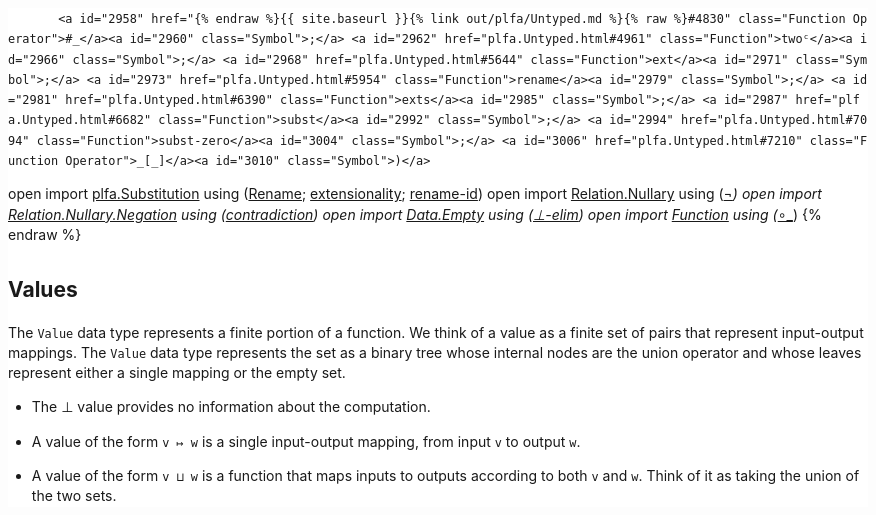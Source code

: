            <a id="2958" href="{% endraw %}{{ site.baseurl }}{% link out/plfa/Untyped.md %}{% raw %}#4830" class="Function Operator">#_</a><a id="2960" class="Symbol">;</a> <a id="2962" href="plfa.Untyped.html#4961" class="Function">twoᶜ</a><a id="2966" class="Symbol">;</a> <a id="2968" href="plfa.Untyped.html#5644" class="Function">ext</a><a id="2971" class="Symbol">;</a> <a id="2973" href="plfa.Untyped.html#5954" class="Function">rename</a><a id="2979" class="Symbol">;</a> <a id="2981" href="plfa.Untyped.html#6390" class="Function">exts</a><a id="2985" class="Symbol">;</a> <a id="2987" href="plfa.Untyped.html#6682" class="Function">subst</a><a id="2992" class="Symbol">;</a> <a id="2994" href="plfa.Untyped.html#7094" class="Function">subst-zero</a><a id="3004" class="Symbol">;</a> <a id="3006" href="plfa.Untyped.html#7210" class="Function Operator">_[_]</a><a id="3010" class="Symbol">)</a>
<a id="3012" class="Keyword">open</a> <a id="3017" class="Keyword">import</a> <a id="3024" href="{% endraw %}{{ site.baseurl }}{% link out/plfa/Substitution.md %}{% raw %}" class="Module">plfa.Substitution</a> <a id="3042" class="Keyword">using</a> <a id="3048" class="Symbol">(</a><a id="3049" href="plfa.Substitution.html#2218" class="Function">Rename</a><a id="3055" class="Symbol">;</a> <a id="3057" href="plfa.Substitution.html#1953" class="Postulate">extensionality</a><a id="3071" class="Symbol">;</a> <a id="3073" href="plfa.Substitution.html#17378" class="Function">rename-id</a><a id="3082" class="Symbol">)</a>
<a id="3084" class="Keyword">open</a> <a id="3089" class="Keyword">import</a> <a id="3096" href="https://agda.github.io/agda-stdlib/v1.1/Relation.Nullary.html" class="Module">Relation.Nullary</a> <a id="3113" class="Keyword">using</a> <a id="3119" class="Symbol">(</a><a id="3120" href="https://agda.github.io/agda-stdlib/v1.1/Relation.Nullary.html#535" class="Function Operator">¬_</a><a id="3122" class="Symbol">)</a>
<a id="3124" class="Keyword">open</a> <a id="3129" class="Keyword">import</a> <a id="3136" href="https://agda.github.io/agda-stdlib/v1.1/Relation.Nullary.Negation.html" class="Module">Relation.Nullary.Negation</a> <a id="3162" class="Keyword">using</a> <a id="3168" class="Symbol">(</a><a id="3169" href="https://agda.github.io/agda-stdlib/v1.1/Relation.Nullary.Negation.html#809" class="Function">contradiction</a><a id="3182" class="Symbol">)</a>
<a id="3184" class="Keyword">open</a> <a id="3189" class="Keyword">import</a> <a id="3196" href="https://agda.github.io/agda-stdlib/v1.1/Data.Empty.html" class="Module">Data.Empty</a> <a id="3207" class="Keyword">using</a> <a id="3213" class="Symbol">(</a><a id="3214" href="https://agda.github.io/agda-stdlib/v1.1/Data.Empty.html#294" class="Function">⊥-elim</a><a id="3220" class="Symbol">)</a>
<a id="3222" class="Keyword">open</a> <a id="3227" class="Keyword">import</a> <a id="3234" href="https://agda.github.io/agda-stdlib/v1.1/Function.html" class="Module">Function</a> <a id="3243" class="Keyword">using</a> <a id="3249" class="Symbol">(</a><a id="3250" href="https://agda.github.io/agda-stdlib/v1.1/Function.html#1099" class="Function Operator">_∘_</a><a id="3253" class="Symbol">)</a>
</pre>{% endraw %}

## Values

The `Value` data type represents a finite portion of a function.  We
think of a value as a finite set of pairs that represent input-output
mappings. The `Value` data type represents the set as a binary tree
whose internal nodes are the union operator and whose leaves represent
either a single mapping or the empty set.

  * The ⊥ value provides no information about the computation.

  * A value of the form `v ↦ w` is a single input-output mapping, from
    input `v` to output `w`.

  * A value of the form `v ⊔ w` is a function that maps inputs to
    outputs according to both `v` and `w`.  Think of it as taking the
    union of the two sets.
